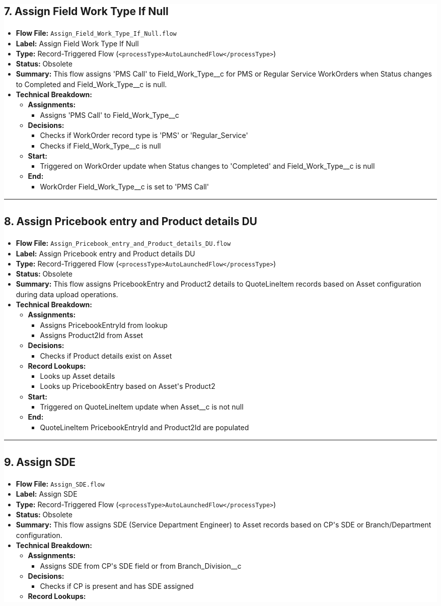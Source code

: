 
## 7. Assign Field Work Type If Null

- **Flow File:** `Assign_Field_Work_Type_If_Null.flow`
- **Label:** Assign Field Work Type If Null
- **Type:** Record-Triggered Flow (`<processType>AutoLaunchedFlow</processType>`)
- **Status:** Obsolete
- **Summary:**
  This flow assigns 'PMS Call' to Field_Work_Type__c for PMS or Regular Service WorkOrders when Status changes to Completed and Field_Work_Type__c is null.
- **Technical Breakdown:**
  - **Assignments:**
    - Assigns 'PMS Call' to Field_Work_Type__c
  - **Decisions:**
    - Checks if WorkOrder record type is 'PMS' or 'Regular_Service'
    - Checks if Field_Work_Type__c is null
  - **Start:**
    - Triggered on WorkOrder update when Status changes to 'Completed' and Field_Work_Type__c is null
  - **End:**
    - WorkOrder Field_Work_Type__c is set to 'PMS Call'

---

## 8. Assign Pricebook entry and Product details DU

- **Flow File:** `Assign_Pricebook_entry_and_Product_details_DU.flow`
- **Label:** Assign Pricebook entry and Product details DU
- **Type:** Record-Triggered Flow (`<processType>AutoLaunchedFlow</processType>`)
- **Status:** Obsolete
- **Summary:**
  This flow assigns PricebookEntry and Product2 details to QuoteLineItem records based on Asset configuration during data upload operations.
- **Technical Breakdown:**
  - **Assignments:**
    - Assigns PricebookEntryId from lookup
    - Assigns Product2Id from Asset
  - **Decisions:**
    - Checks if Product details exist on Asset
  - **Record Lookups:**
    - Looks up Asset details
    - Looks up PricebookEntry based on Asset's Product2
  - **Start:**
    - Triggered on QuoteLineItem update when Asset__c is not null
  - **End:**
    - QuoteLineItem PricebookEntryId and Product2Id are populated

---

## 9. Assign SDE

- **Flow File:** `Assign_SDE.flow`
- **Label:** Assign SDE
- **Type:** Record-Triggered Flow (`<processType>AutoLaunchedFlow</processType>`)
- **Status:** Obsolete
- **Summary:**
  This flow assigns SDE (Service Department Engineer) to Asset records based on CP's SDE or Branch/Department configuration.
- **Technical Breakdown:**
  - **Assignments:**
    - Assigns SDE from CP's SDE field or from Branch_Division__c
  - **Decisions:**
    - Checks if CP is present and has SDE assigned
  - **Record Lookups:**